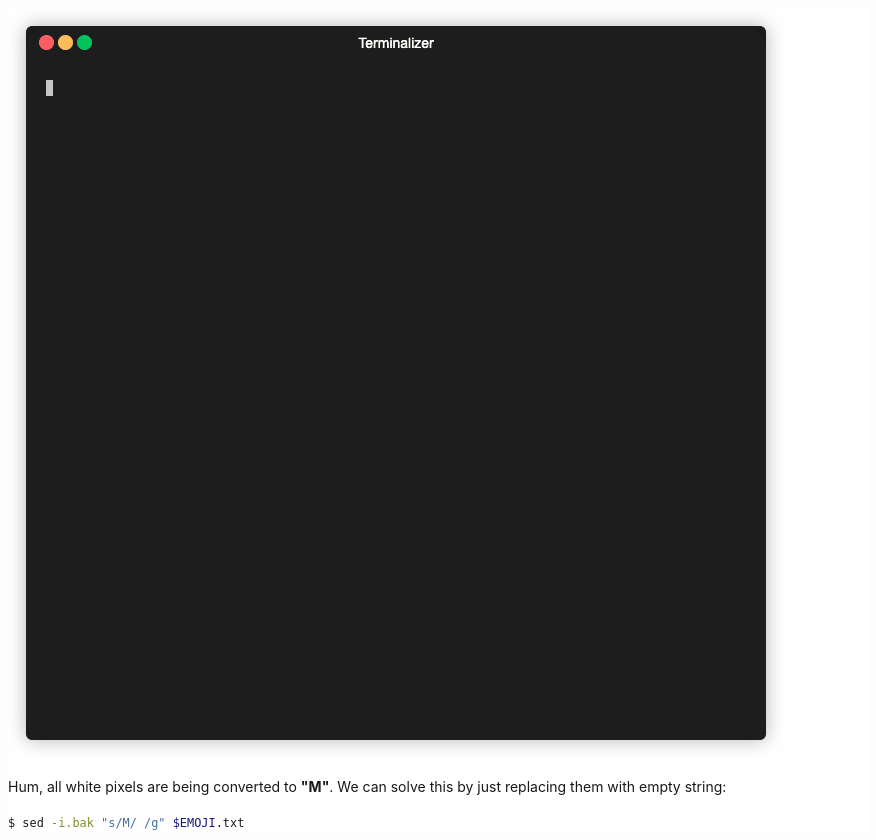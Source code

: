 ![images/4th-with-M.gif](images/4th-with-M.gif)

Hum, all white pixels are being converted to **"M"**. We can solve this by just replacing them with empty string:

```bash
$ sed -i.bak "s/M/ /g" $EMOJI.txt
```
